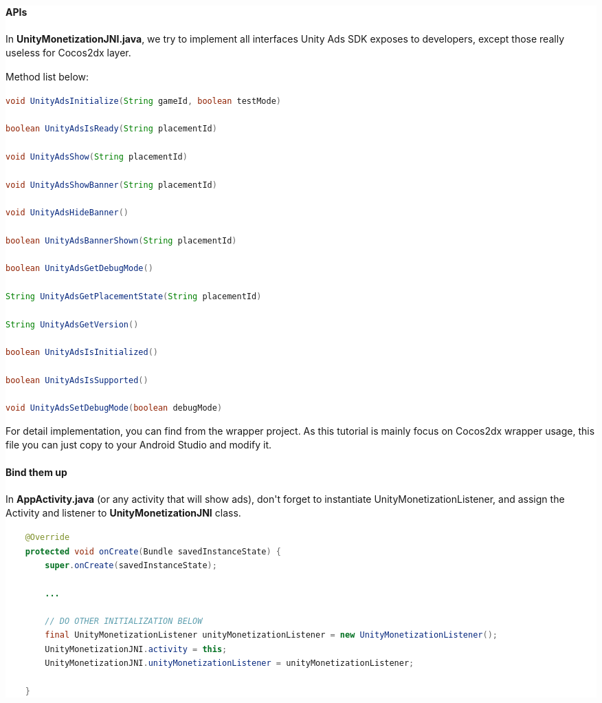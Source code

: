 #### APIs
In **UnityMonetizationJNI.java**, we try to implement all interfaces Unity Ads SDK exposes to developers, except those really useless for Cocos2dx layer.

Method list below:

```Java
void UnityAdsInitialize(String gameId, boolean testMode)

boolean UnityAdsIsReady(String placementId)

void UnityAdsShow(String placementId)

void UnityAdsShowBanner(String placementId)

void UnityAdsHideBanner()

boolean UnityAdsBannerShown(String placementId)

boolean UnityAdsGetDebugMode()

String UnityAdsGetPlacementState(String placementId)

String UnityAdsGetVersion()

boolean UnityAdsIsInitialized()

boolean UnityAdsIsSupported()

void UnityAdsSetDebugMode(boolean debugMode)

```

For detail implementation, you can find from the wrapper project. As this tutorial is mainly focus on Cocos2dx wrapper usage, this file you can just copy to your Android Studio and modify it.


#### Bind them up
In **AppActivity.java** (or any activity that will show ads), don't forget to instantiate UnityMonetizationListener, and assign the Activity and listener to **UnityMonetizationJNI** class.

```java  
    @Override
    protected void onCreate(Bundle savedInstanceState) {
        super.onCreate(savedInstanceState);
        
        ...
        
		// DO OTHER INITIALIZATION BELOW
        final UnityMonetizationListener unityMonetizationListener = new UnityMonetizationListener();
        UnityMonetizationJNI.activity = this;
        UnityMonetizationJNI.unityMonetizationListener = unityMonetizationListener;

    }
```
